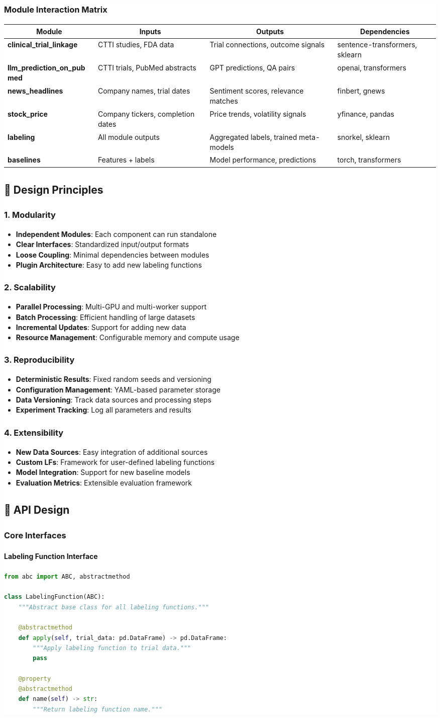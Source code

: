 ### Module Interaction Matrix

| Module | Inputs | Outputs | Dependencies |
|--------|--------|---------|--------------|
| **clinical_trial_linkage** | CTTI studies, FDA data | Trial connections, outcome signals | sentence-transformers, sklearn |
| **llm_prediction_on_pubmed** | CTTI trials, PubMed abstracts | GPT predictions, QA pairs | openai, transformers |
| **news_headlines** | Company names, trial dates | Sentiment scores, relevance matches | finbert, gnews |
| **stock_price** | Company tickers, completion dates | Price trends, volatility signals | yfinance, pandas |
| **labeling** | All module outputs | Aggregated labels, trained meta-models | snorkel, sklearn |
| **baselines** | Features + labels | Model performance, predictions | torch, transformers |

## 🎯 Design Principles

### 1. Modularity
- **Independent Modules**: Each component can run standalone
- **Clear Interfaces**: Standardized input/output formats
- **Loose Coupling**: Minimal dependencies between modules
- **Plugin Architecture**: Easy to add new labeling functions

### 2. Scalability
- **Parallel Processing**: Multi-GPU and multi-worker support
- **Batch Processing**: Efficient handling of large datasets
- **Incremental Updates**: Support for adding new data
- **Resource Management**: Configurable memory and compute usage

### 3. Reproducibility
- **Deterministic Results**: Fixed random seeds and versioning
- **Configuration Management**: YAML-based parameter storage
- **Data Versioning**: Track data sources and processing steps
- **Experiment Tracking**: Log all parameters and results

### 4. Extensibility
- **New Data Sources**: Easy integration of additional sources
- **Custom LFs**: Framework for user-defined labeling functions
- **Model Integration**: Support for new baseline models
- **Evaluation Metrics**: Extensible evaluation framework

## 🔌 API Design

### Core Interfaces

#### Labeling Function Interface
```python
from abc import ABC, abstractmethod

class LabelingFunction(ABC):
    """Abstract base class for all labeling functions."""
    
    @abstractmethod
    def apply(self, trial_data: pd.DataFrame) -> pd.DataFrame:
        """Apply labeling function to trial data."""
        pass
    
    @property
    @abstractmethod
    def name(self) -> str:
        """Return labeling function name."""
```